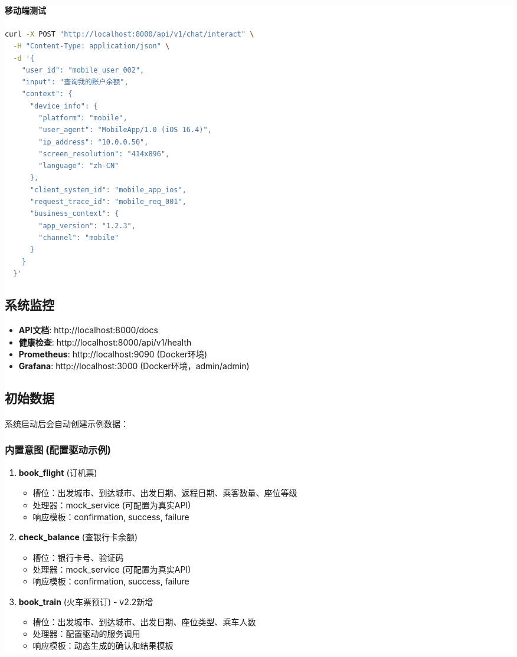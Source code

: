 #### 移动端测试
```bash
curl -X POST "http://localhost:8000/api/v1/chat/interact" \
  -H "Content-Type: application/json" \
  -d '{
    "user_id": "mobile_user_002",
    "input": "查询我的账户余额",
    "context": {
      "device_info": {
        "platform": "mobile",
        "user_agent": "MobileApp/1.0 (iOS 16.4)",
        "ip_address": "10.0.0.50",
        "screen_resolution": "414x896",
        "language": "zh-CN"
      },
      "client_system_id": "mobile_app_ios",
      "request_trace_id": "mobile_req_001",
      "business_context": {
        "app_version": "1.2.3",
        "channel": "mobile"
      }
    }
  }'
```

## 系统监控

- **API文档**: http://localhost:8000/docs
- **健康检查**: http://localhost:8000/api/v1/health
- **Prometheus**: http://localhost:9090 (Docker环境)
- **Grafana**: http://localhost:3000 (Docker环境，admin/admin)

## 初始数据

系统启动后会自动创建示例数据：

### 内置意图 (配置驱动示例)
1. **book_flight** (订机票)
   - 槽位：出发城市、到达城市、出发日期、返程日期、乘客数量、座位等级
   - 处理器：mock_service (可配置为真实API)
   - 响应模板：confirmation, success, failure

2. **check_balance** (查银行卡余额)
   - 槽位：银行卡号、验证码
   - 处理器：mock_service (可配置为真实API)
   - 响应模板：confirmation, success, failure

3. **book_train** (火车票预订) - v2.2新增
   - 槽位：出发城市、到达城市、出发日期、座位类型、乘车人数
   - 处理器：配置驱动的服务调用
   - 响应模板：动态生成的确认和结果模板
